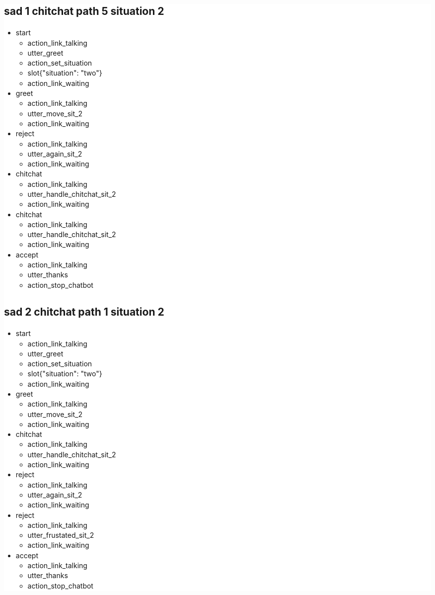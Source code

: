 ## sad 1 chitchat path 5 situation 2
* start
  - action_link_talking
  - utter_greet     
  - action_set_situation
  - slot{"situation": "two"}
  - action_link_waiting         
* greet
  - action_link_talking             
  - utter_move_sit_2
  - action_link_waiting
* reject
  - action_link_talking
  - utter_again_sit_2
  - action_link_waiting
* chitchat
  - action_link_talking
  - utter_handle_chitchat_sit_2
  - action_link_waiting
* chitchat
  - action_link_talking
  - utter_handle_chitchat_sit_2
  - action_link_waiting
* accept
  - action_link_talking
  - utter_thanks
  - action_stop_chatbot



## sad 2 chitchat path 1 situation 2
* start
  - action_link_talking
  - utter_greet     
  - action_set_situation
  - slot{"situation": "two"}
  - action_link_waiting         
* greet
  - action_link_talking             
  - utter_move_sit_2
  - action_link_waiting
* chitchat
  - action_link_talking
  - utter_handle_chitchat_sit_2
  - action_link_waiting
* reject
  - action_link_talking
  - utter_again_sit_2
  - action_link_waiting
* reject
  - action_link_talking
  - utter_frustated_sit_2
  - action_link_waiting
* accept
  - action_link_talking
  - utter_thanks
  - action_stop_chatbot
